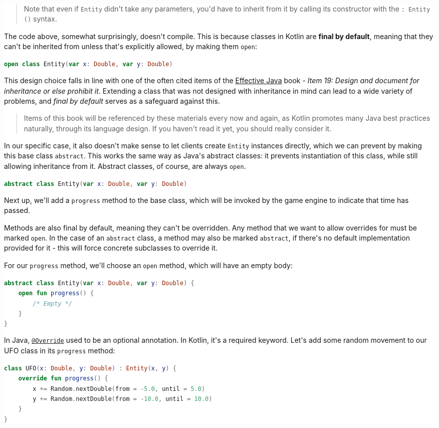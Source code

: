 >Note that even if `Entity` didn't take any parameters, you'd have to inherit from it by calling its constructor with the `: Entity()` syntax.

The code above, somewhat surprisingly, doesn't compile. This is because classes in Kotlin are **final by default**, meaning that they can't be inherited from unless that's explicitly allowed, by making them `open`:

```kotlin
open class Entity(var x: Double, var y: Double)
```

This design choice falls in line with one of the often cited items of the [Effective Java](https://www.amazon.co.uk/Effective-Java-Joshua-Bloch-ebook/dp/B078H61SCH/) book - *Item 19: Design and document for inheritance or else prohibit it*. Extending a class that was not designed with inheritance in mind can lead to a wide variety of problems, and *final by default* serves as a safeguard against this.

>Items of this book will be referenced by these materials every now and again, as Kotlin promotes many Java best practices naturally, through its language design. If you haven't read it yet, you should really consider it.

In our specific case, it also doesn't make sense to let clients create `Entity` instances directly, which we can prevent by making this base class `abstract`. This works the same way as Java's abstract classes: it prevents instantiation of this class, while still allowing inheritance from it. Abstract classes, of course, are always `open`.

```kotlin
abstract class Entity(var x: Double, var y: Double)
```

Next up, we'll add a `progress` method to the base class, which will be invoked by the game engine to indicate that time has passed.

Methods are also final by default, meaning they can't be overridden. Any method that we want to allow overrides for must be marked `open`. In the case of an `abstract` class, a method may also be marked `abstract`, if there's no default implementation provided for it - this will force concrete subclasses to override it.

For our `progress` method, we'll choose an `open` method, which will have an empty body:

```kotlin
abstract class Entity(var x: Double, var y: Double) {
    open fun progress() {
        /* Empty */
    }
}
```

In Java, [`@Override`](https://docs.oracle.com/javase/8/docs/api/java/lang/Override.html) used to be an optional annotation. In Kotlin, it's a required keyword. Let's add some random movement to our UFO class in its `progress` method:

```kotlin
class UFO(x: Double, y: Double) : Entity(x, y) {
    override fun progress() {
        x += Random.nextDouble(from = -5.0, until = 5.0)
        y += Random.nextDouble(from = -10.0, until = 10.0)
    }
}
```
